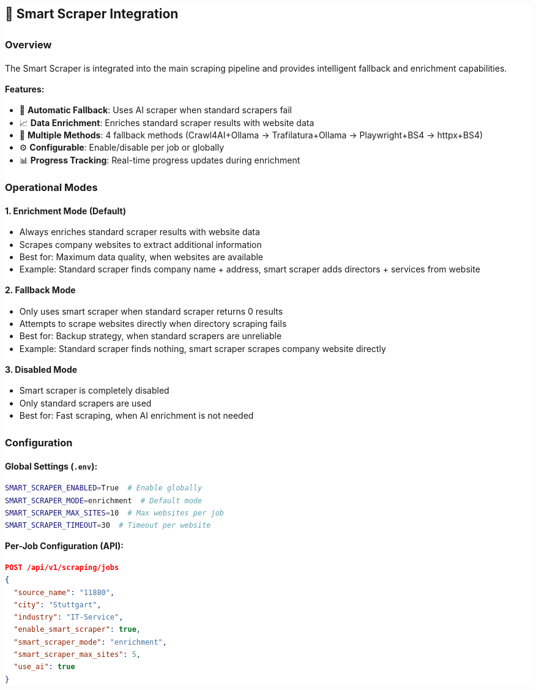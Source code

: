 ## 🔄 Smart Scraper Integration

### Overview

The Smart Scraper is integrated into the main scraping pipeline and provides intelligent fallback and enrichment capabilities.

**Features:**
- 🔄 **Automatic Fallback**: Uses AI scraper when standard scrapers fail
- 📈 **Data Enrichment**: Enriches standard scraper results with website data
- 🎯 **Multiple Methods**: 4 fallback methods (Crawl4AI+Ollama → Trafilatura+Ollama → Playwright+BS4 → httpx+BS4)
- ⚙️ **Configurable**: Enable/disable per job or globally
- 📊 **Progress Tracking**: Real-time progress updates during enrichment

### Operational Modes

**1. Enrichment Mode (Default)**
- Always enriches standard scraper results with website data
- Scrapes company websites to extract additional information
- Best for: Maximum data quality, when websites are available
- Example: Standard scraper finds company name + address, smart scraper adds directors + services from website

**2. Fallback Mode**
- Only uses smart scraper when standard scraper returns 0 results
- Attempts to scrape websites directly when directory scraping fails
- Best for: Backup strategy, when standard scrapers are unreliable
- Example: Standard scraper finds nothing, smart scraper scrapes company website directly

**3. Disabled Mode**
- Smart scraper is completely disabled
- Only standard scrapers are used
- Best for: Fast scraping, when AI enrichment is not needed

### Configuration

**Global Settings (`.env`):**
```bash
SMART_SCRAPER_ENABLED=True  # Enable globally
SMART_SCRAPER_MODE=enrichment  # Default mode
SMART_SCRAPER_MAX_SITES=10  # Max websites per job
SMART_SCRAPER_TIMEOUT=30  # Timeout per website
```

**Per-Job Configuration (API):**
```json
POST /api/v1/scraping/jobs
{
  "source_name": "11880",
  "city": "Stuttgart",
  "industry": "IT-Service",
  "enable_smart_scraper": true,
  "smart_scraper_mode": "enrichment",
  "smart_scraper_max_sites": 5,
  "use_ai": true
}
```
